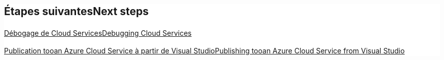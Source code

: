 ## <a name="next-steps"></a><span data-ttu-id="c5c82-189">Étapes suivantes</span><span class="sxs-lookup"><span data-stu-id="c5c82-189">Next steps</span></span>
[<span data-ttu-id="c5c82-190">Débogage de Cloud Services</span><span class="sxs-lookup"><span data-stu-id="c5c82-190">Debugging Cloud Services</span></span>](https://msdn.microsoft.com/library/azure/ee405479.aspx)

[<span data-ttu-id="c5c82-191">Publication tooan Azure Cloud Service à partir de Visual Studio</span><span class="sxs-lookup"><span data-stu-id="c5c82-191">Publishing tooan Azure Cloud Service from Visual Studio</span></span>](https://msdn.microsoft.com/library/azure/ee460772.aspx)

